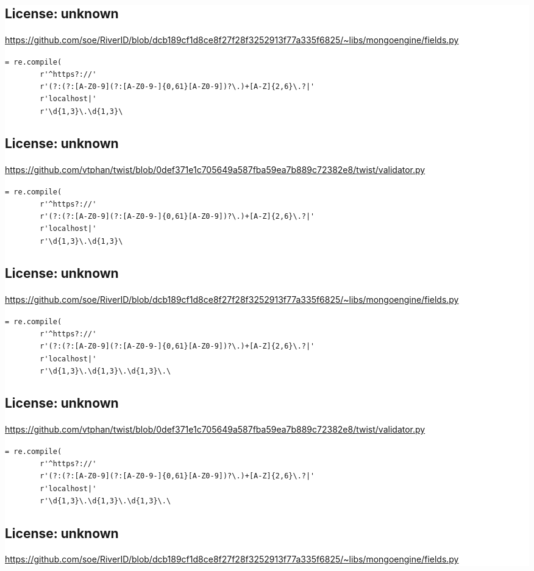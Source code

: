 
## License: unknown
https://github.com/soe/RiverID/blob/dcb189cf1d8ce8f27f28f3252913f77a335f6825/~libs/mongoengine/fields.py

```
= re.compile(
        r'^https?://'
        r'(?:(?:[A-Z0-9](?:[A-Z0-9-]{0,61}[A-Z0-9])?\.)+[A-Z]{2,6}\.?|'
        r'localhost|'
        r'\d{1,3}\.\d{1,3}\
```


## License: unknown
https://github.com/vtphan/twist/blob/0def371e1c705649a587fba59ea7b889c72382e8/twist/validator.py

```
= re.compile(
        r'^https?://'
        r'(?:(?:[A-Z0-9](?:[A-Z0-9-]{0,61}[A-Z0-9])?\.)+[A-Z]{2,6}\.?|'
        r'localhost|'
        r'\d{1,3}\.\d{1,3}\
```


## License: unknown
https://github.com/soe/RiverID/blob/dcb189cf1d8ce8f27f28f3252913f77a335f6825/~libs/mongoengine/fields.py

```
= re.compile(
        r'^https?://'
        r'(?:(?:[A-Z0-9](?:[A-Z0-9-]{0,61}[A-Z0-9])?\.)+[A-Z]{2,6}\.?|'
        r'localhost|'
        r'\d{1,3}\.\d{1,3}\.\d{1,3}\.\
```


## License: unknown
https://github.com/vtphan/twist/blob/0def371e1c705649a587fba59ea7b889c72382e8/twist/validator.py

```
= re.compile(
        r'^https?://'
        r'(?:(?:[A-Z0-9](?:[A-Z0-9-]{0,61}[A-Z0-9])?\.)+[A-Z]{2,6}\.?|'
        r'localhost|'
        r'\d{1,3}\.\d{1,3}\.\d{1,3}\.\
```


## License: unknown
https://github.com/soe/RiverID/blob/dcb189cf1d8ce8f27f28f3252913f77a335f6825/~libs/mongoengine/fields.py
